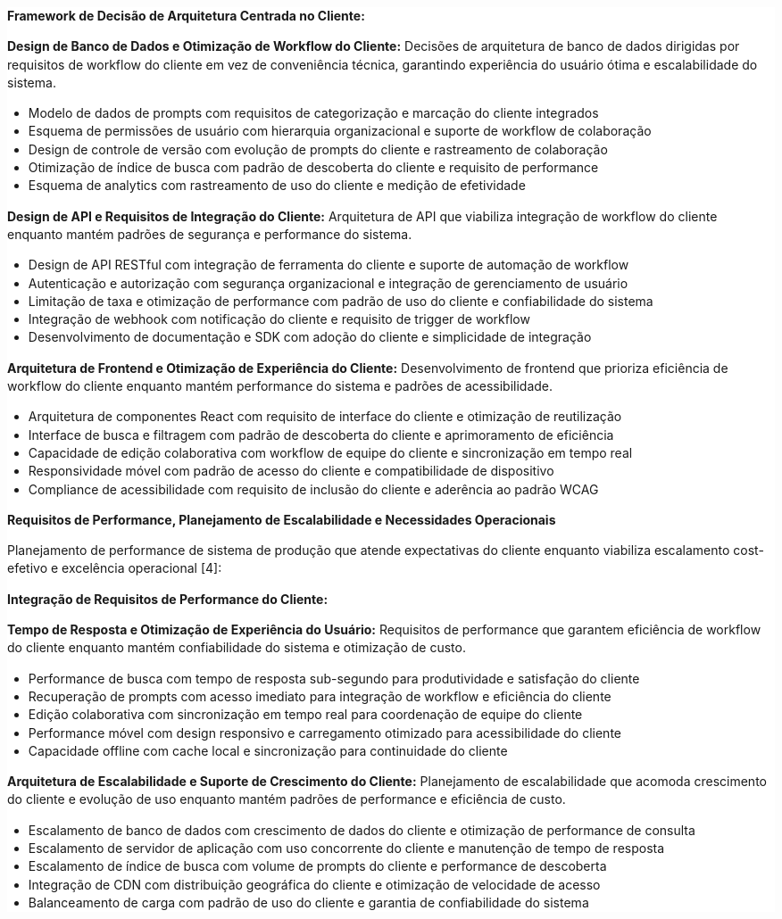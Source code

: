 **Framework de Decisão de Arquitetura Centrada no Cliente:**

**Design de Banco de Dados e Otimização de Workflow do Cliente:**
Decisões de arquitetura de banco de dados dirigidas por requisitos de workflow do cliente em vez de conveniência técnica, garantindo experiência do usuário ótima e escalabilidade do sistema.

- Modelo de dados de prompts com requisitos de categorização e marcação do cliente integrados
- Esquema de permissões de usuário com hierarquia organizacional e suporte de workflow de colaboração
- Design de controle de versão com evolução de prompts do cliente e rastreamento de colaboração
- Otimização de índice de busca com padrão de descoberta do cliente e requisito de performance
- Esquema de analytics com rastreamento de uso do cliente e medição de efetividade

**Design de API e Requisitos de Integração do Cliente:**
Arquitetura de API que viabiliza integração de workflow do cliente enquanto mantém padrões de segurança e performance do sistema.

- Design de API RESTful com integração de ferramenta do cliente e suporte de automação de workflow
- Autenticação e autorização com segurança organizacional e integração de gerenciamento de usuário
- Limitação de taxa e otimização de performance com padrão de uso do cliente e confiabilidade do sistema
- Integração de webhook com notificação do cliente e requisito de trigger de workflow
- Desenvolvimento de documentação e SDK com adoção do cliente e simplicidade de integração

**Arquitetura de Frontend e Otimização de Experiência do Cliente:**
Desenvolvimento de frontend que prioriza eficiência de workflow do cliente enquanto mantém performance do sistema e padrões de acessibilidade.

- Arquitetura de componentes React com requisito de interface do cliente e otimização de reutilização
- Interface de busca e filtragem com padrão de descoberta do cliente e aprimoramento de eficiência
- Capacidade de edição colaborativa com workflow de equipe do cliente e sincronização em tempo real
- Responsividade móvel com padrão de acesso do cliente e compatibilidade de dispositivo
- Compliance de acessibilidade com requisito de inclusão do cliente e aderência ao padrão WCAG

**Requisitos de Performance, Planejamento de Escalabilidade e Necessidades Operacionais**

Planejamento de performance de sistema de produção que atende expectativas do cliente enquanto viabiliza escalamento cost-efetivo e excelência operacional [4]:

**Integração de Requisitos de Performance do Cliente:**

**Tempo de Resposta e Otimização de Experiência do Usuário:**
Requisitos de performance que garantem eficiência de workflow do cliente enquanto mantém confiabilidade do sistema e otimização de custo.

- Performance de busca com tempo de resposta sub-segundo para produtividade e satisfação do cliente
- Recuperação de prompts com acesso imediato para integração de workflow e eficiência do cliente
- Edição colaborativa com sincronização em tempo real para coordenação de equipe do cliente
- Performance móvel com design responsivo e carregamento otimizado para acessibilidade do cliente
- Capacidade offline com cache local e sincronização para continuidade do cliente

**Arquitetura de Escalabilidade e Suporte de Crescimento do Cliente:**
Planejamento de escalabilidade que acomoda crescimento do cliente e evolução de uso enquanto mantém padrões de performance e eficiência de custo.

- Escalamento de banco de dados com crescimento de dados do cliente e otimização de performance de consulta
- Escalamento de servidor de aplicação com uso concorrente do cliente e manutenção de tempo de resposta
- Escalamento de índice de busca com volume de prompts do cliente e performance de descoberta
- Integração de CDN com distribuição geográfica do cliente e otimização de velocidade de acesso
- Balanceamento de carga com padrão de uso do cliente e garantia de confiabilidade do sistema
